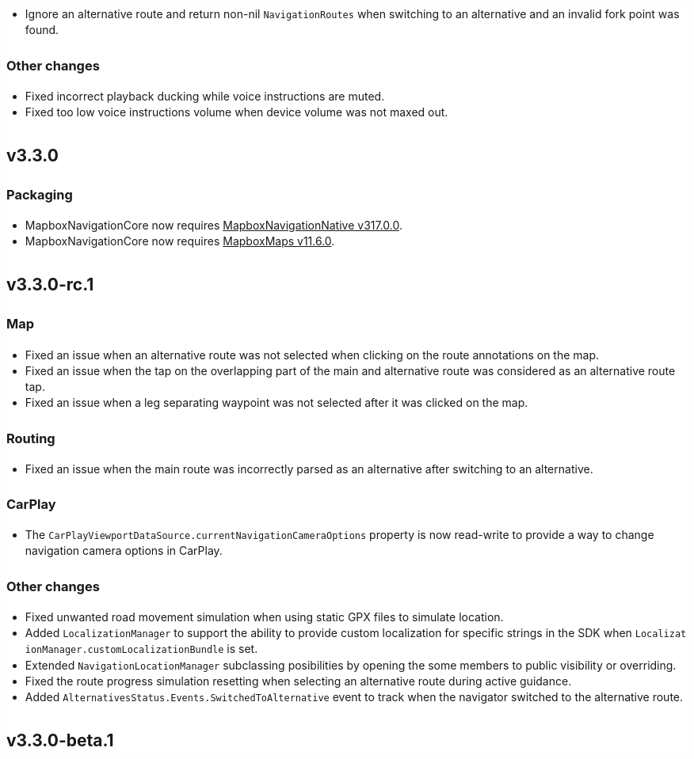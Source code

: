 * Ignore an alternative route and return non-nil `NavigationRoutes` when switching to an alternative and an invalid fork point was found.

### Other changes

* Fixed incorrect playback ducking while voice instructions are muted.
* Fixed too low voice instructions volume when device volume was not maxed out.

## v3.3.0

### Packaging

* MapboxNavigationCore now requires [MapboxNavigationNative v317.0.0](https://github.com/mapbox/mapbox-navigation-native-ios/releases/tag/317.0.0).
* MapboxNavigationCore now requires [MapboxMaps v11.6.0](https://github.com/mapbox/mapbox-maps-ios/releases/tag/v11.6.0).

## v3.3.0-rc.1

### Map

* Fixed an issue when an alternative route was not selected when clicking on the route annotations on the map.
* Fixed an issue when the tap on the overlapping part of the main and alternative route was considered as an alternative route tap.
* Fixed an issue when a leg separating waypoint was not selected after it was clicked on the map.

### Routing

* Fixed an issue when the main route was incorrectly parsed as an alternative after switching to an alternative.

### CarPlay

* The `CarPlayViewportDataSource.currentNavigationCameraOptions` property is now read-write to provide a way to change navigation camera options in CarPlay. 

### Other changes

* Fixed unwanted road movement simulation when using static GPX files to simulate location.
* Added `LocalizationManager` to support the ability to provide custom localization for specific strings in the SDK when `LocalizationManager.customLocalizationBundle` is set.
* Extended `NavigationLocationManager` subclassing posibilities by opening the some members to public visibility or overriding.
* Fixed the route progress simulation resetting when selecting an alternative route during active guidance.
* Added `AlternativesStatus.Events.SwitchedToAlternative` event to track when the navigator switched to the alternative route.

## v3.3.0-beta.1
